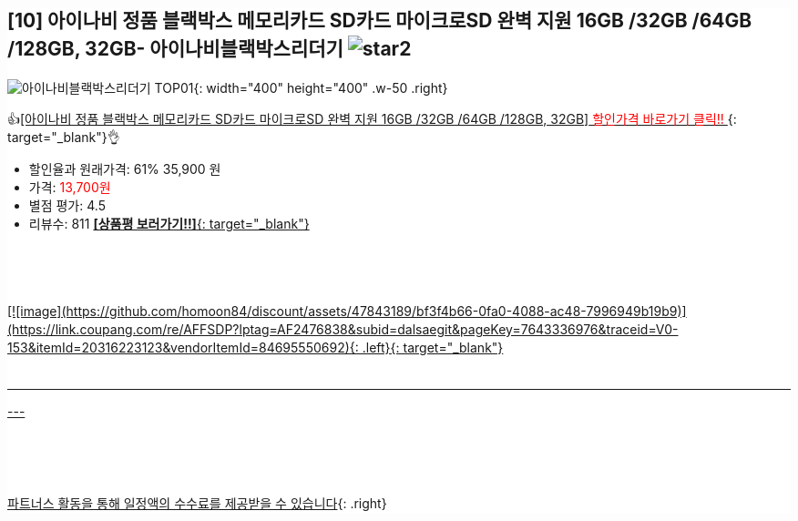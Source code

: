 
        
       
## [10] 아이나비 정품 블랙박스 메모리카드 SD카드 마이크로SD 완벽 지원 16GB /32GB /64GB /128GB, 32GB- 아이나비블랙박스리더기  <img width="81" alt="star2" src="https://user-images.githubusercontent.com/78655692/151471960-29c5febe-c509-4c6d-99f4-a2203eb193c5.png">

![아이나비블랙박스리더기 TOP01](https://thumbnail6.coupangcdn.com/thumbnails/remote/230x230ex/image/vendor_inventory/b847/383b49df05519bcd3bb31bd25ba75acf4933ce53ec35c9dda956d3bd0a2b.jpg){: width="400" height="400" .w-50 .right}


👍<a href="https://link.coupang.com/re/AFFSDP?lptag=AF2476838&subid=dalsaegit&pageKey=7643336976&traceid=V0-153&itemId=20316223123&vendorItemId=84695550692">[아이나비 정품 블랙박스 메모리카드 SD카드 마이크로SD 완벽 지원 16GB /32GB /64GB /128GB, 32GB]<font color=red> 할인가격 바로가기 클릭!! </font></a>{: target="_blank"}👌
<br>
- 할인율과 원래가격: 61%  35,900   원
- 가격: <span style='color:red'>13,700원</span>
- 별점 평가: 4.5
- 리뷰수: 811 <a href="https://link.coupang.com/re/AFFSDP?lptag=AF2476838&subid=dalsaegit&pageKey=7643336976&traceid=V0-153&itemId=20316223123&vendorItemId=84695550692"> <strong>[상품평 보러가기!!]</strong>{: target="_blank"}
<br>
<br>
<br>
[![image](https://github.com/homoon84/discount/assets/47843189/bf3f4b66-0fa0-4088-ac48-7996949b19b9)](https://link.coupang.com/re/AFFSDP?lptag=AF2476838&subid=dalsaegit&pageKey=7643336976&traceid=V0-153&itemId=20316223123&vendorItemId=84695550692){: .left}{: target="_blank"}
<br>
<br>

---

---<br><br><br><br><br> [ 파트너스 활동을 통해 일정액의 수수료를 제공받을 수 있습니다](https://link.coupang.com/a/blsRe7){: .right}